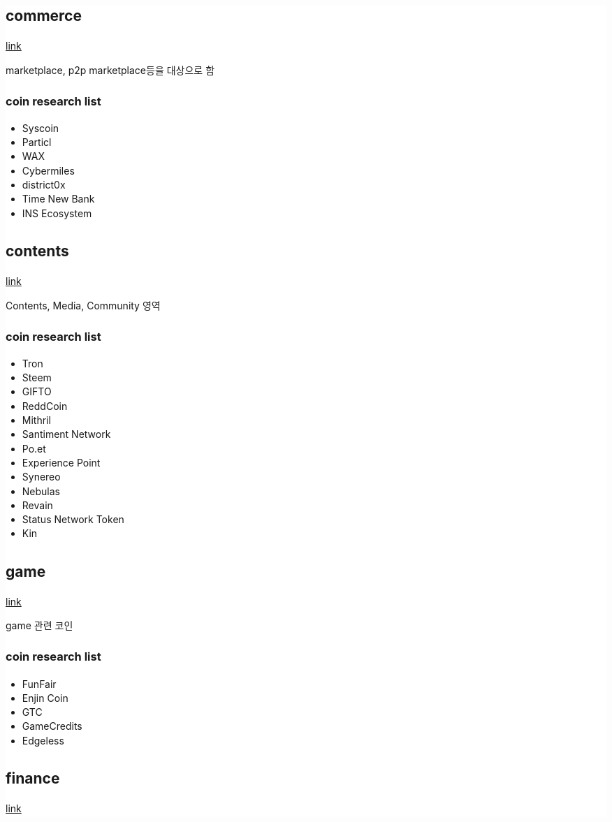 ## commerce 
[link](commerce.md)

marketplace, p2p marketplace등을 대상으로 함 

### coin research list
+ Syscoin
+ Particl
+ WAX
+ Cybermiles
+ district0x
+ Time New Bank
+ INS Ecosystem

## contents
[link](contents.md)

Contents, Media, Community 영역

### coin research list
+ Tron
+ Steem
+ GIFTO
+ ReddCoin
+ Mithril
+ Santiment Network
+ Po.et
+ Experience Point
+ Synereo
+ Nebulas 
+ Revain
+ Status Network Token
+ Kin

## game
[link](games.md)

game 관련 코인

### coin research list
+ FunFair
+ Enjin Coin
+ GTC
+ GameCredits
+ Edgeless


## finance
[link](finance.md)
